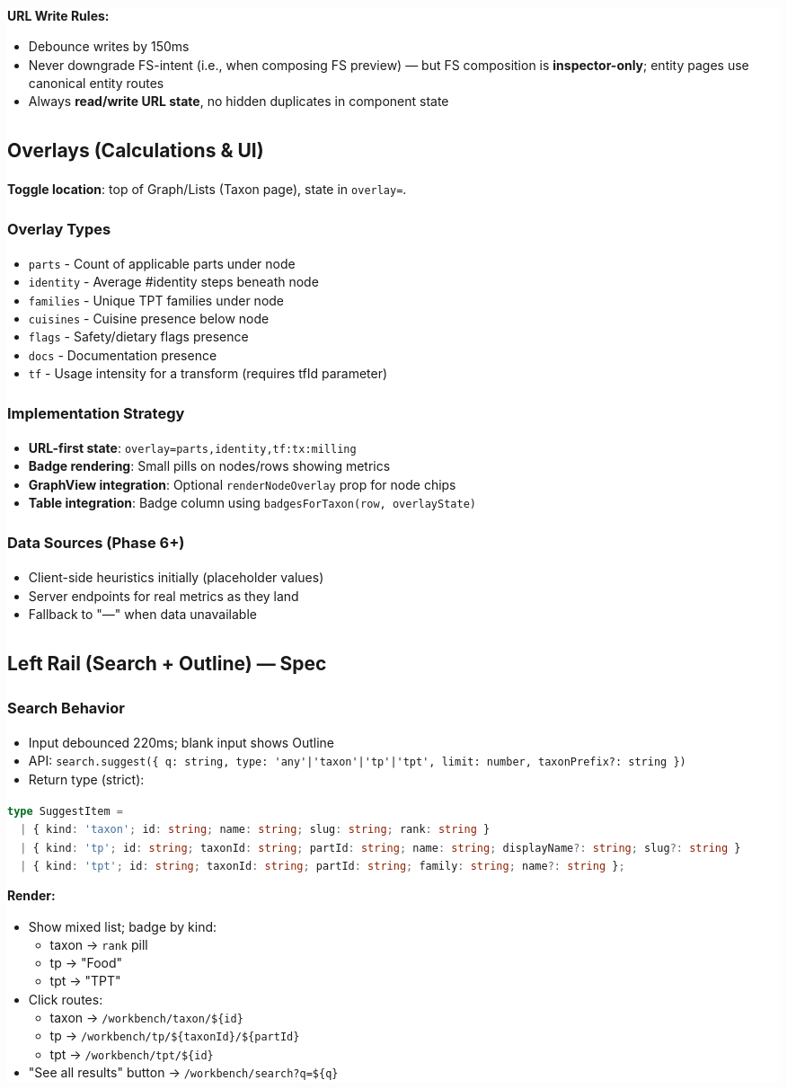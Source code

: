**URL Write Rules:**
- Debounce writes by 150ms
- Never downgrade FS-intent (i.e., when composing FS preview) — but FS composition is **inspector-only**; entity pages use canonical entity routes
- Always **read/write URL state**, no hidden duplicates in component state

## Overlays (Calculations & UI)

**Toggle location**: top of Graph/Lists (Taxon page), state in `overlay=`.

### Overlay Types
- `parts` - Count of applicable parts under node
- `identity` - Average #identity steps beneath node  
- `families` - Unique TPT families under node
- `cuisines` - Cuisine presence below node
- `flags` - Safety/dietary flags presence
- `docs` - Documentation presence
- `tf` - Usage intensity for a transform (requires tfId parameter)

### Implementation Strategy
- **URL-first state**: `overlay=parts,identity,tf:tx:milling`
- **Badge rendering**: Small pills on nodes/rows showing metrics
- **GraphView integration**: Optional `renderNodeOverlay` prop for node chips
- **Table integration**: Badge column using `badgesForTaxon(row, overlayState)`

### Data Sources (Phase 6+)
- Client-side heuristics initially (placeholder values)
- Server endpoints for real metrics as they land
- Fallback to "—" when data unavailable

## Left Rail (Search + Outline) — Spec

### Search Behavior
- Input debounced 220ms; blank input shows Outline
- API: `search.suggest({ q: string, type: 'any'|'taxon'|'tp'|'tpt', limit: number, taxonPrefix?: string })`
- Return type (strict):

```ts
type SuggestItem =
  | { kind: 'taxon'; id: string; name: string; slug: string; rank: string }
  | { kind: 'tp'; id: string; taxonId: string; partId: string; name: string; displayName?: string; slug?: string }
  | { kind: 'tpt'; id: string; taxonId: string; partId: string; family: string; name?: string };
```

**Render:**
- Show mixed list; badge by kind:
  - taxon → `rank` pill
  - tp → "Food"
  - tpt → "TPT"
- Click routes:
  - taxon → `/workbench/taxon/${id}`
  - tp → `/workbench/tp/${taxonId}/${partId}`
  - tpt → `/workbench/tpt/${id}`
- "See all results" button → `/workbench/search?q=${q}`

